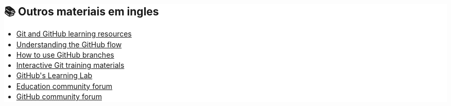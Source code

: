 ## 📚  Outros materiais em ingles
* [Git and GitHub learning resources](https://docs.github.com/en/github/getting-started-with-github/git-and-github-learning-resources) 
* [Understanding the GitHub flow](https://guides.github.com/introduction/flow/)
* [How to use GitHub branches](https://www.youtube.com/watch?v=H5GJfcp3p4Q&feature=youtu.be)
* [Interactive Git training materials](https://githubtraining.github.io/training-manual/#/01_getting_ready_for_class)
* [GitHub's Learning Lab](https://lab.github.com/)
* [Education community forum](https://education.github.community/)
* [GitHub community forum](https://github.community/)
